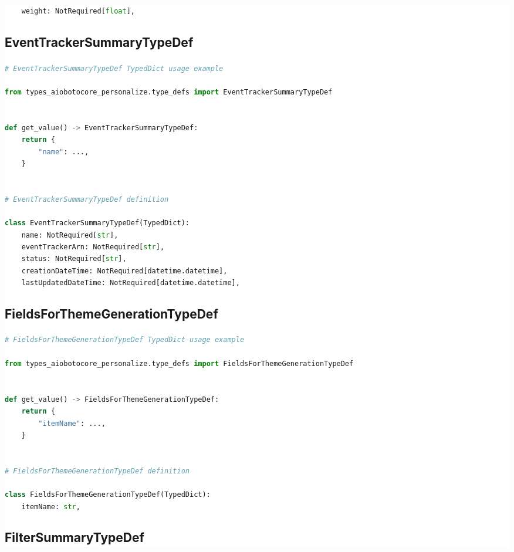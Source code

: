 ```python
    weight: NotRequired[float],
```


## EventTrackerSummaryTypeDef

```python
# EventTrackerSummaryTypeDef TypedDict usage example

from types_aiobotocore_personalize.type_defs import EventTrackerSummaryTypeDef


def get_value() -> EventTrackerSummaryTypeDef:
    return {
        "name": ...,
    }


# EventTrackerSummaryTypeDef definition

class EventTrackerSummaryTypeDef(TypedDict):
    name: NotRequired[str],
    eventTrackerArn: NotRequired[str],
    status: NotRequired[str],
    creationDateTime: NotRequired[datetime.datetime],
    lastUpdatedDateTime: NotRequired[datetime.datetime],
```


## FieldsForThemeGenerationTypeDef

```python
# FieldsForThemeGenerationTypeDef TypedDict usage example

from types_aiobotocore_personalize.type_defs import FieldsForThemeGenerationTypeDef


def get_value() -> FieldsForThemeGenerationTypeDef:
    return {
        "itemName": ...,
    }


# FieldsForThemeGenerationTypeDef definition

class FieldsForThemeGenerationTypeDef(TypedDict):
    itemName: str,
```


## FilterSummaryTypeDef
